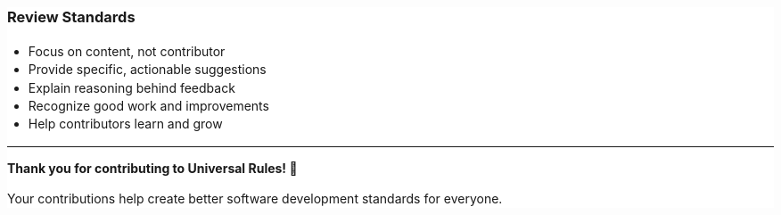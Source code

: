 ### Review Standards
- Focus on content, not contributor
- Provide specific, actionable suggestions
- Explain reasoning behind feedback
- Recognize good work and improvements
- Help contributors learn and grow

---

**Thank you for contributing to Universal Rules! 🎉**

Your contributions help create better software development standards for everyone. 